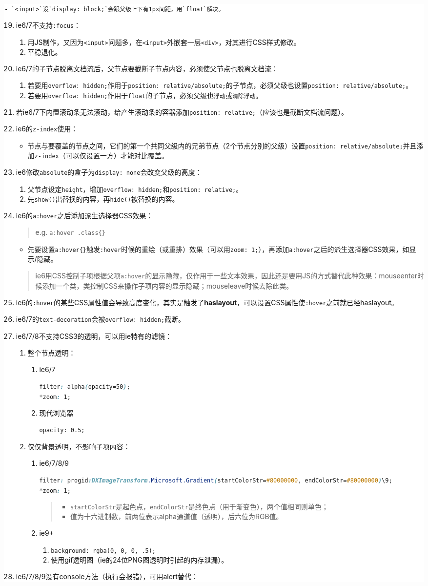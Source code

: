 	- `<input>`设`display: block;`会跟父级上下有1px间距，用`float`解决。
19. ie6/7不支持`:focus`：

	1. 用JS制作，又因为`<input>`问题多，在`<input>`外嵌套一层`<div>`，对其进行CSS样式修改。
	2. 平稳退化。
20. ie6/7的子节点脱离文档流后，父节点要截断子节点内容，必须使父节点也脱离文档流：

	1. 若要用`overflow: hidden;`作用于`position: relative/absolute;`的子节点，必须父级也设置`position: relative/absolute;`。
	2. 若要用`overflow: hidden;`作用于`float`的子节点，必须父级也`浮动`或`清除浮动`。
21. 若ie6/7下内置滚动条无法滚动，给产生滚动条的容器添加`position: relative;`（应该也是截断文档流问题）。
22. ie6的`z-index`使用：

	- 节点与要覆盖的节点之间，它们的第一个共同父级内的兄弟节点（2个节点分别的父级）设置`position: relative/absolute;`并且添加`z-index`（可以仅设置一方）才能对比覆盖。
23. ie6修改`absolute`的盒子为`display: none`会改变父级的高度：

	1. 父节点设定`height`，增加`overflow: hidden;`和`position: relative;`。
	2. 先`show()`出替换的内容，再`hide()`被替换的内容。
24. ie6的`a:hover`之后添加派生选择器CSS效果：

    >e.g. `a:hover .class{}`

	- 先要设置`a:hover{}`触发`:hover`时候的重绘（或重排）效果（可以用`zoom: 1;`），再添加`a:hover`之后的派生选择器CSS效果，如显示/隐藏。

	>ie6用CSS控制子项根据父项`a:hover`的显示隐藏，仅作用于一些文本效果，因此还是要用JS的方式替代此种效果：mouseenter时候添加一个类，类控制CSS来操作子项内容的显示隐藏；mouseleave时候去除此类。
25. ie6的`:hover`的某些CSS属性值会导致高度变化，其实是触发了**haslayout**，可以设置CSS属性使`:hover`之前就已经haslayout。
26. ie6/7的`text-decoration`会被`overflow: hidden;`截断。
27. ie6/7/8不支持CSS3的透明，可以用ie特有的滤镜：

	1. 整个节点透明：

	    1. ie6/7

	        ```css
	        filter: alpha(opacity=50); 
            *zoom: 1;
	        ```

	    2. 现代浏览器

	        `opacity: 0.5;`
	2. 仅仅背景透明，不影响子项内容：

	    1. ie6/7/8/9

	        ```css
	        filter: progid:DXImageTransform.Microsoft.Gradient(startColorStr=#80000000, endColorStr=#80000000)\9;
            *zoom: 1;
            ```

	        >- `startColorStr`是起色点，`endColorStr`是终色点（用于渐变色），两个值相同则单色；
	        >- 值为十六进制数，前两位表示alpha通道值（透明），后六位为RGB值。
	    2. ie9+

	        1. `background: rgba(0, 0, 0, .5);`
	        2. 使用gif透明图（ie的24位PNG图透明时引起的内存泄漏）。
28. ie6/7/8/9没有console方法（执行会报错），可用alert替代：
